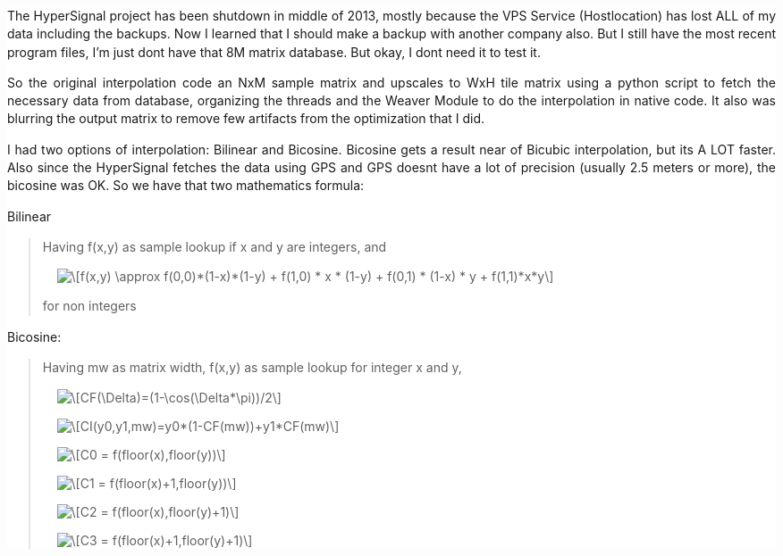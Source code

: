 <p style="text-align: justify;">
  The HyperSignal project has been shutdown in middle of 2013, mostly because the VPS Service (Hostlocation) has lost ALL of my data including the backups. Now I learned that I should make a backup with another company also. But I still have the most recent program files, I&#8217;m just dont have that 8M matrix database. But okay, I dont need it to test it.
</p>

<p style="text-align: justify;">
  So the original interpolation code an NxM sample matrix and upscales to WxH tile matrix using a python script to fetch the necessary data from database, organizing the threads and the Weaver Module to do the interpolation in native code. It also was blurring the output matrix to remove few artifacts from the optimization that I did.
</p>

<p style="text-align: justify;">
  I had two options of interpolation: Bilinear and Bicosine. Bicosine gets a result near of Bicubic interpolation, but its A LOT faster. Also since the HyperSignal fetches the data using GPS and GPS doesnt have a lot of precision (usually 2.5 meters or more), the bicosine was OK. So we have that two mathematics formula:
</p>

<p style="text-align: justify;">
  Bilinear
</p>

> Having f(x,y) as sample lookup if x and y are integers, and 
> 
> <p class="ql-center-displayed-equation" style="line-height: 18px;">
>   <span class="ql-right-eqno"> &nbsp; </span><span class="ql-left-eqno"> &nbsp; </span><img src="https://www.teske.net.br/lucas/wp-content/ql-cache/quicklatex.com-d4032d1053408eb7342ad107edb9e434_l3.png" height="18" width="612" class="ql-img-displayed-equation quicklatex-auto-format" alt="&#92;&#091;&#102;&#40;&#120;&#44;&#121;&#41;&#32;&#92;&#97;&#112;&#112;&#114;&#111;&#120;&#32;&#102;&#40;&#48;&#44;&#48;&#41;&#42;&#40;&#49;&#45;&#120;&#41;&#42;&#40;&#49;&#45;&#121;&#41;&#32;&#43;&#32;&#102;&#40;&#49;&#44;&#48;&#41;&#32;&#42;&#32;&#120;&#32;&#42;&#32;&#40;&#49;&#45;&#121;&#41;&#32;&#43;&#32;&#102;&#40;&#48;&#44;&#49;&#41;&#32;&#42;&#32;&#40;&#49;&#45;&#120;&#41;&#32;&#42;&#32;&#121;&#32;&#43;&#32;&#102;&#40;&#49;&#44;&#49;&#41;&#42;&#120;&#42;&#121;&#92;&#093;" title="Rendered by QuickLaTeX.com" />
> </p>
> 
> for non integers

Bicosine:

> Having mw as matrix width, f(x,y) as sample lookup for integer x and y,
> 
> <p class="ql-center-displayed-equation" style="line-height: 19px;">
>   <span class="ql-right-eqno"> &nbsp; </span><span class="ql-left-eqno"> &nbsp; </span><img src="https://www.teske.net.br/lucas/wp-content/ql-cache/quicklatex.com-9832f449a79dc7fe0cb1c6a2464a07bb_l3.png" height="19" width="221" class="ql-img-displayed-equation quicklatex-auto-format" alt="&#92;&#091;&#67;&#70;&#40;&#92;&#68;&#101;&#108;&#116;&#97;&#41;&#61;&#40;&#49;&#45;&#92;&#99;&#111;&#115;&#40;&#92;&#68;&#101;&#108;&#116;&#97;&#42;&#92;&#112;&#105;&#41;&#41;&#47;&#50;&#92;&#093;" title="Rendered by QuickLaTeX.com" />
> </p>
> 
> <p class="ql-center-displayed-equation" style="line-height: 18px;">
>   <span class="ql-right-eqno"> &nbsp; </span><span class="ql-left-eqno"> &nbsp; </span><img src="https://www.teske.net.br/lucas/wp-content/ql-cache/quicklatex.com-54a1cbfaacf9f6eeb377bb73d3010216_l3.png" height="18" width="417" class="ql-img-displayed-equation quicklatex-auto-format" alt="&#92;&#091;&#67;&#73;&#40;&#121;&#48;&#44;&#121;&#49;&#44;&#109;&#119;&#41;&#61;&#121;&#48;&#42;&#40;&#49;&#45;&#67;&#70;&#40;&#109;&#119;&#41;&#41;&#43;&#121;&#49;&#42;&#67;&#70;&#40;&#109;&#119;&#41;&#92;&#093;" title="Rendered by QuickLaTeX.com" />
> </p>
> 
> <p class="ql-center-displayed-equation" style="line-height: 18px;">
>   <span class="ql-right-eqno"> &nbsp; </span><span class="ql-left-eqno"> &nbsp; </span><img src="https://www.teske.net.br/lucas/wp-content/ql-cache/quicklatex.com-598ad3f832a4d2a85bf1e199ec10d30c_l3.png" height="18" width="209" class="ql-img-displayed-equation quicklatex-auto-format" alt="&#92;&#091;&#67;&#48;&#32;&#61;&#32;&#102;&#40;&#102;&#108;&#111;&#111;&#114;&#40;&#120;&#41;&#44;&#102;&#108;&#111;&#111;&#114;&#40;&#121;&#41;&#41;&#92;&#093;" title="Rendered by QuickLaTeX.com" />
> </p>
> 
> <p class="ql-center-displayed-equation" style="line-height: 18px;">
>   <span class="ql-right-eqno"> &nbsp; </span><span class="ql-left-eqno"> &nbsp; </span><img src="https://www.teske.net.br/lucas/wp-content/ql-cache/quicklatex.com-351954798bc9338e4f0b0e5248b02f1d_l3.png" height="18" width="239" class="ql-img-displayed-equation quicklatex-auto-format" alt="&#92;&#091;&#67;&#49;&#32;&#61;&#32;&#102;&#40;&#102;&#108;&#111;&#111;&#114;&#40;&#120;&#41;&#43;&#49;&#44;&#102;&#108;&#111;&#111;&#114;&#40;&#121;&#41;&#41;&#92;&#093;" title="Rendered by QuickLaTeX.com" />
> </p>
> 
> <p class="ql-center-displayed-equation" style="line-height: 18px;">
>   <span class="ql-right-eqno"> &nbsp; </span><span class="ql-left-eqno"> &nbsp; </span><img src="https://www.teske.net.br/lucas/wp-content/ql-cache/quicklatex.com-f57f05d68afedd5c474ff387bcef591a_l3.png" height="18" width="239" class="ql-img-displayed-equation quicklatex-auto-format" alt="&#92;&#091;&#67;&#50;&#32;&#61;&#32;&#102;&#40;&#102;&#108;&#111;&#111;&#114;&#40;&#120;&#41;&#44;&#102;&#108;&#111;&#111;&#114;&#40;&#121;&#41;&#43;&#49;&#41;&#92;&#093;" title="Rendered by QuickLaTeX.com" />
> </p>
> 
> <p class="ql-center-displayed-equation" style="line-height: 18px;">
>   <span class="ql-right-eqno"> &nbsp; </span><span class="ql-left-eqno"> &nbsp; </span><img src="https://www.teske.net.br/lucas/wp-content/ql-cache/quicklatex.com-e3f9da32e0ea125ac78a5521c6f45203_l3.png" height="18" width="269" class="ql-img-displayed-equation quicklatex-auto-format" alt="&#92;&#091;&#67;&#51;&#32;&#61;&#32;&#102;&#40;&#102;&#108;&#111;&#111;&#114;&#40;&#120;&#41;&#43;&#49;&#44;&#102;&#108;&#111;&#111;&#114;&#40;&#121;&#41;&#43;&#49;&#41;&#92;&#093;" title="Rendered by QuickLaTeX.com" />
> </p>
> 
> <p class="ql-center-displayed-equation" style="line-height: 18px;">